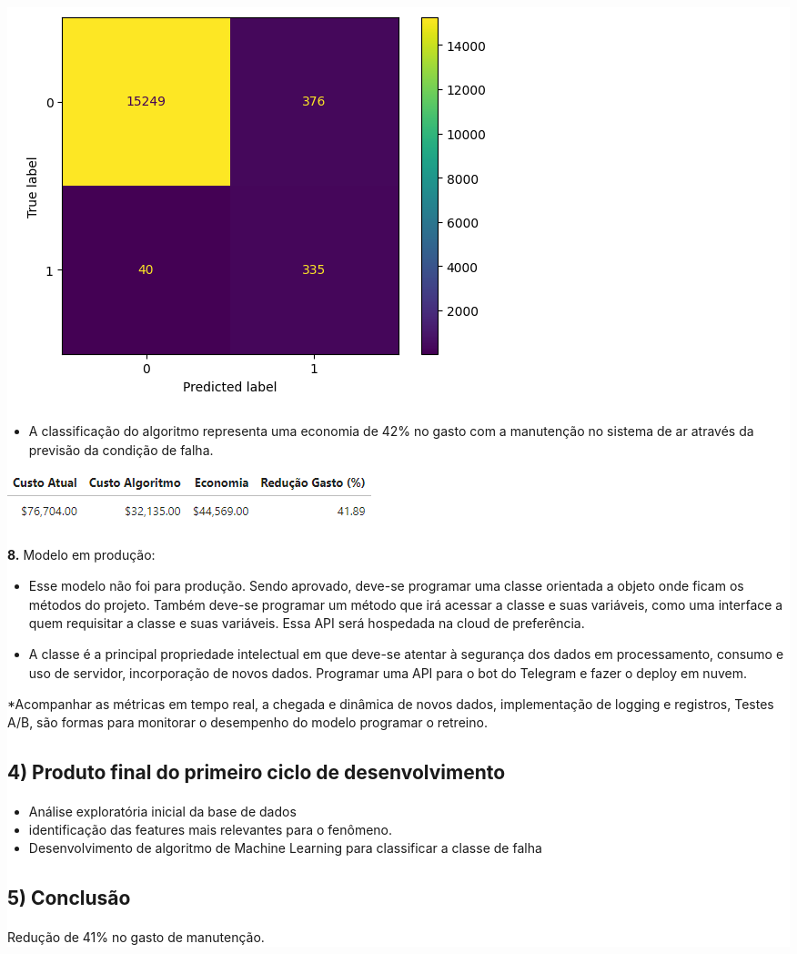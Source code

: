 ![confusion_matrix](img/matrix.PNG)

* A classificação do algoritmo representa uma economia de 42% no gasto com a manutenção no sistema de ar através da previsão da condição de falha.

![tabela_final](img/result.PNG)

**8.** Modelo em produção:

* Esse modelo não foi para produção. Sendo aprovado, deve-se programar uma classe orientada a objeto onde ficam os métodos do projeto. Também deve-se programar um método que irá acessar a classe e suas variáveis, como uma interface a quem requisitar a classe e suas variáveis. Essa API será hospedada na cloud de preferência.

* A classe é a principal propriedade intelectual em que deve-se atentar à segurança dos dados em processamento, consumo e uso de servidor, incorporação de novos dados. Programar uma API para o bot do Telegram e fazer o deploy em nuvem.

*Acompanhar as métricas em tempo real, a chegada e dinâmica de novos dados, implementação de logging e registros, Testes A/B, são formas para monitorar o desempenho do modelo programar o retreino. 

## 4) Produto final do primeiro ciclo de desenvolvimento
* Análise exploratória inicial da base de dados
* identificação das features mais relevantes para o fenômeno.
* Desenvolvimento de algoritmo de Machine Learning para classificar a classe de falha

## 5) Conclusão
Redução de 41% no gasto de manutenção.
